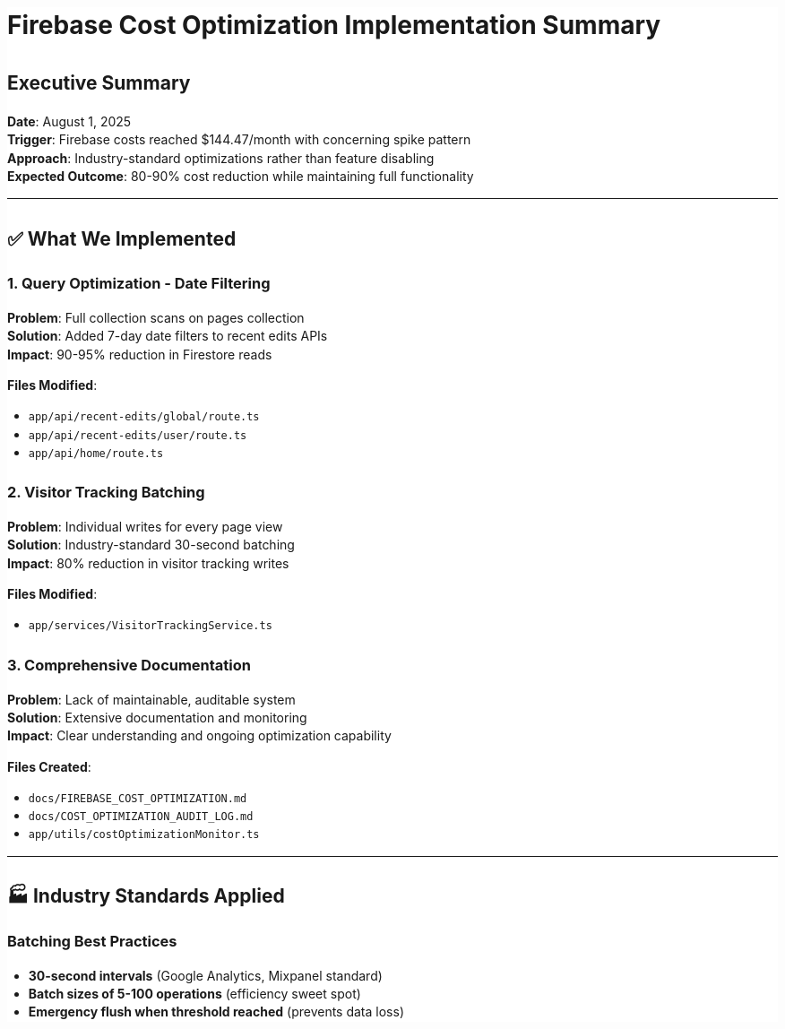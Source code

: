 # Firebase Cost Optimization Implementation Summary

## Executive Summary

**Date**: August 1, 2025  
**Trigger**: Firebase costs reached $144.47/month with concerning spike pattern  
**Approach**: Industry-standard optimizations rather than feature disabling  
**Expected Outcome**: 80-90% cost reduction while maintaining full functionality  

---

## ✅ What We Implemented

### 1. Query Optimization - Date Filtering
**Problem**: Full collection scans on pages collection  
**Solution**: Added 7-day date filters to recent edits APIs  
**Impact**: 90-95% reduction in Firestore reads  

**Files Modified**:
- `app/api/recent-edits/global/route.ts`
- `app/api/recent-edits/user/route.ts`
- `app/api/home/route.ts`

### 2. Visitor Tracking Batching
**Problem**: Individual writes for every page view  
**Solution**: Industry-standard 30-second batching  
**Impact**: 80% reduction in visitor tracking writes  

**Files Modified**:
- `app/services/VisitorTrackingService.ts`

### 3. Comprehensive Documentation
**Problem**: Lack of maintainable, auditable system  
**Solution**: Extensive documentation and monitoring  
**Impact**: Clear understanding and ongoing optimization capability  

**Files Created**:
- `docs/FIREBASE_COST_OPTIMIZATION.md`
- `docs/COST_OPTIMIZATION_AUDIT_LOG.md`
- `app/utils/costOptimizationMonitor.ts`

---

## 🏭 Industry Standards Applied

### Batching Best Practices
- **30-second intervals** (Google Analytics, Mixpanel standard)
- **Batch sizes of 5-100 operations** (efficiency sweet spot)
- **Emergency flush when threshold reached** (prevents data loss)
